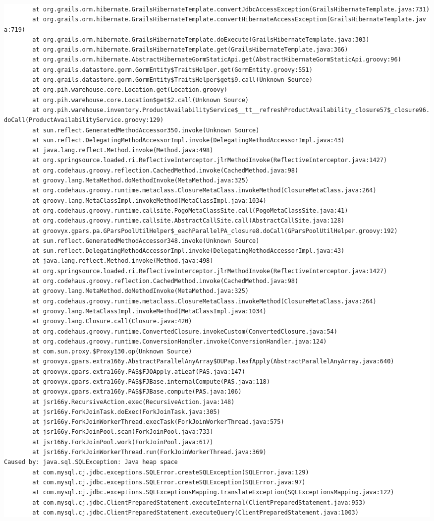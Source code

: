 ```
        at org.grails.orm.hibernate.GrailsHibernateTemplate.convertJdbcAccessException(GrailsHibernateTemplate.java:731)
        at org.grails.orm.hibernate.GrailsHibernateTemplate.convertHibernateAccessException(GrailsHibernateTemplate.java:719)
        at org.grails.orm.hibernate.GrailsHibernateTemplate.doExecute(GrailsHibernateTemplate.java:303)
        at org.grails.orm.hibernate.GrailsHibernateTemplate.get(GrailsHibernateTemplate.java:366)
        at org.grails.orm.hibernate.AbstractHibernateGormStaticApi.get(AbstractHibernateGormStaticApi.groovy:96)
        at org.grails.datastore.gorm.GormEntity$Trait$Helper.get(GormEntity.groovy:551)
        at org.grails.datastore.gorm.GormEntity$Trait$Helper$get$9.call(Unknown Source)
        at org.pih.warehouse.core.Location.get(Location.groovy)
        at org.pih.warehouse.core.Location$get$2.call(Unknown Source)
        at org.pih.warehouse.inventory.ProductAvailabilityService$__tt__refreshProductAvailability_closure57$_closure96.doCall(ProductAvailabilityService.groovy:129)
        at sun.reflect.GeneratedMethodAccessor350.invoke(Unknown Source)
        at sun.reflect.DelegatingMethodAccessorImpl.invoke(DelegatingMethodAccessorImpl.java:43)
        at java.lang.reflect.Method.invoke(Method.java:498)
        at org.springsource.loaded.ri.ReflectiveInterceptor.jlrMethodInvoke(ReflectiveInterceptor.java:1427)
        at org.codehaus.groovy.reflection.CachedMethod.invoke(CachedMethod.java:98)
        at groovy.lang.MetaMethod.doMethodInvoke(MetaMethod.java:325)
        at org.codehaus.groovy.runtime.metaclass.ClosureMetaClass.invokeMethod(ClosureMetaClass.java:264)
        at groovy.lang.MetaClassImpl.invokeMethod(MetaClassImpl.java:1034)
        at org.codehaus.groovy.runtime.callsite.PogoMetaClassSite.call(PogoMetaClassSite.java:41)
        at org.codehaus.groovy.runtime.callsite.AbstractCallSite.call(AbstractCallSite.java:128)
        at groovyx.gpars.pa.GParsPoolUtilHelper$_eachParallelPA_closure8.doCall(GParsPoolUtilHelper.groovy:192)
        at sun.reflect.GeneratedMethodAccessor348.invoke(Unknown Source)
        at sun.reflect.DelegatingMethodAccessorImpl.invoke(DelegatingMethodAccessorImpl.java:43)
        at java.lang.reflect.Method.invoke(Method.java:498)
        at org.springsource.loaded.ri.ReflectiveInterceptor.jlrMethodInvoke(ReflectiveInterceptor.java:1427)
        at org.codehaus.groovy.reflection.CachedMethod.invoke(CachedMethod.java:98)
        at groovy.lang.MetaMethod.doMethodInvoke(MetaMethod.java:325)
        at org.codehaus.groovy.runtime.metaclass.ClosureMetaClass.invokeMethod(ClosureMetaClass.java:264)
        at groovy.lang.MetaClassImpl.invokeMethod(MetaClassImpl.java:1034)
        at groovy.lang.Closure.call(Closure.java:420)
        at org.codehaus.groovy.runtime.ConvertedClosure.invokeCustom(ConvertedClosure.java:54)
        at org.codehaus.groovy.runtime.ConversionHandler.invoke(ConversionHandler.java:124)
        at com.sun.proxy.$Proxy130.op(Unknown Source)
        at groovyx.gpars.extra166y.AbstractParallelAnyArray$OUPap.leafApply(AbstractParallelAnyArray.java:640)
        at groovyx.gpars.extra166y.PAS$FJOApply.atLeaf(PAS.java:147)
        at groovyx.gpars.extra166y.PAS$FJBase.internalCompute(PAS.java:118)
        at groovyx.gpars.extra166y.PAS$FJBase.compute(PAS.java:106)
        at jsr166y.RecursiveAction.exec(RecursiveAction.java:148)
        at jsr166y.ForkJoinTask.doExec(ForkJoinTask.java:305)
        at jsr166y.ForkJoinWorkerThread.execTask(ForkJoinWorkerThread.java:575)
        at jsr166y.ForkJoinPool.scan(ForkJoinPool.java:733)
        at jsr166y.ForkJoinPool.work(ForkJoinPool.java:617)
        at jsr166y.ForkJoinWorkerThread.run(ForkJoinWorkerThread.java:369)
Caused by: java.sql.SQLException: Java heap space
        at com.mysql.cj.jdbc.exceptions.SQLError.createSQLException(SQLError.java:129)
        at com.mysql.cj.jdbc.exceptions.SQLError.createSQLException(SQLError.java:97)
        at com.mysql.cj.jdbc.exceptions.SQLExceptionsMapping.translateException(SQLExceptionsMapping.java:122)
        at com.mysql.cj.jdbc.ClientPreparedStatement.executeInternal(ClientPreparedStatement.java:953)
        at com.mysql.cj.jdbc.ClientPreparedStatement.executeQuery(ClientPreparedStatement.java:1003)
```